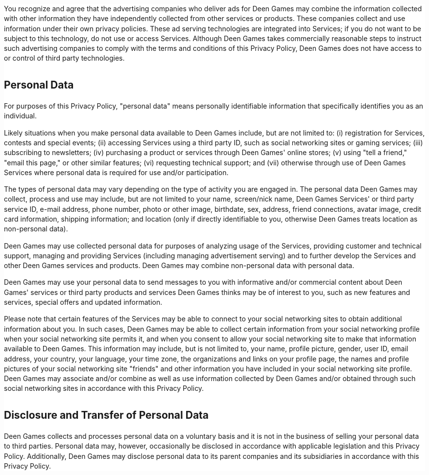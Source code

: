 You recognize and agree that the advertising companies who deliver ads for Deen Games may combine the information collected with other information they have independently collected from other services or products. These companies collect and use information under their own privacy policies. These ad serving technologies are integrated into Services; if you do not want to be subject to this technology, do not use or access Services. Although Deen Games takes commercially reasonable steps to instruct such advertising companies to comply with the terms and conditions of this Privacy Policy, Deen Games does not have access to or control of third party technologies.

## Personal Data

For purposes of this Privacy Policy, "personal data" means personally identifiable information that specifically identifies you as an individual.

Likely situations when you make personal data available to Deen Games include, but are not limited to: (i) registration for Services, contests and special events; (ii) accessing Services using a third party ID, such as social networking sites or gaming services; (iii) subscribing to newsletters; (iv) purchasing a product or services through Deen Games' online stores; (v) using "tell a friend," "email this page," or other similar features; (vi) requesting technical support; and (vii) otherwise through use of Deen Games Services where personal data is required for use and/or participation.

The types of personal data may vary depending on the type of activity you are engaged in. The personal data Deen Games may collect, process and use may include, but are not limited to your name, screen/nick name, Deen Games Services' or third party service ID, e-mail address, phone number, photo or other image, birthdate, sex, address, friend connections, avatar image, credit card information, shipping information; and location (only if directly identifiable to you, otherwise Deen Games treats location as non-personal data).

Deen Games may use collected personal data for purposes of analyzing usage of the Services, providing customer and technical support, managing and providing Services (including managing advertisement serving) and to further develop the Services and other Deen Games services and products. Deen Games may combine non-personal data with personal data.

Deen Games may use your personal data to send messages to you with informative and/or commercial content about Deen Games' services or third party products and services Deen Games thinks may be of interest to you, such as new features and services, special offers and updated information.

Please note that certain features of the Services may be able to connect to your social networking sites to obtain additional information about you. In such cases, Deen Games may be able to collect certain information from your social networking profile when your social networking site permits it, and when you consent to allow your social networking site to make that information available to Deen Games. This information may include, but is not limited to, your name, profile picture, gender, user ID, email address, your country, your language, your time zone, the organizations and links on your profile page, the names and profile pictures of your social networking site "friends" and other information you have included in your social networking site profile. Deen Games may associate and/or combine as well as use information collected by Deen Games and/or obtained through such social networking sites in accordance with this Privacy Policy.

## Disclosure and Transfer of Personal Data

Deen Games collects and processes personal data on a voluntary basis and it is not in the business of selling your personal data to third parties. Personal data may, however, occasionally be disclosed in accordance with applicable legislation and this Privacy Policy. Additionally, Deen Games may disclose personal data to its parent companies and its subsidiaries in accordance with this Privacy Policy.
